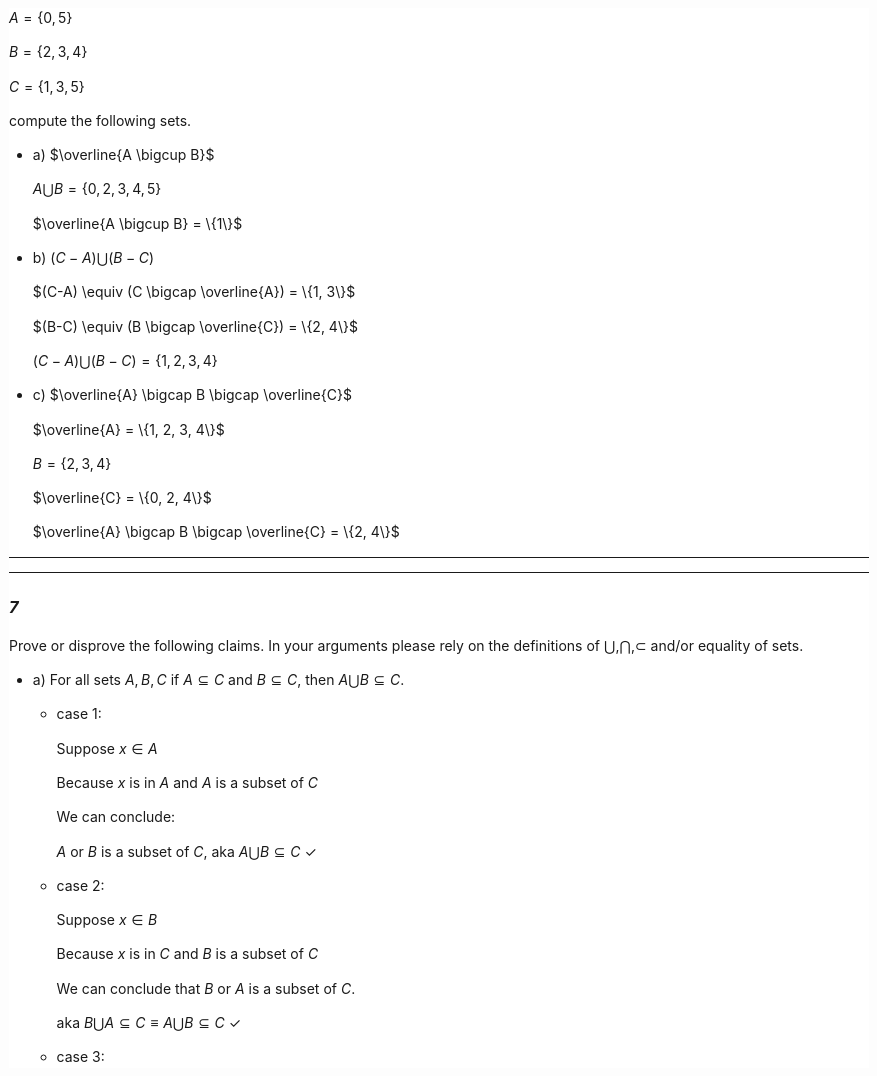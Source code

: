 $A = \{0, 5\}$

$B = \{2, 3, 4\}$

$C = \{1, 3, 5\}$

compute the following sets.

- a) $\overline{A \bigcup B}$ 

    $A \bigcup B = \{0, 2, 3, 4, 5\}$ 

    $\overline{A \bigcup B} = \{1\}$ 

- b) $(C-A) \bigcup (B-C)$ 

    $(C-A) \equiv (C \bigcap \overline{A}) = \{1, 3\}$

    $(B-C) \equiv (B \bigcap \overline{C}) = \{2, 4\}$

    $(C-A) \bigcup (B-C) = \{1, 2, 3, 4\}$ 

- c) $\overline{A} \bigcap B \bigcap \overline{C}$

    $\overline{A} = \{1, 2, 3, 4\}$

    $B = \{2, 3, 4\}$

    $\overline{C} = \{0, 2, 4\}$

    $\overline{A} \bigcap B \bigcap \overline{C} = \{2, 4\}$

---
---

### ***7***
Prove or disprove the following claims. In your arguments please rely on the definitions of $\bigcup, \bigcap, \subset$ and/or equality of sets.

- a) For all sets $A, B, C$ if $A \subseteq C$ and $B \subseteq C$, then $A \bigcup B \subseteq C$.
    
    - case 1:

        Suppose $x \in A$

        Because $x$ is in $A$ and $A$ is a subset of $C$ 

        We can conclude:

        $A$ or $B$ is a subset of $C$, aka $A \bigcup B \subseteq C$ $\checkmark$
    
    - case 2:
    
        Suppose $x \in B$

        Because $x$ is in $C$ and $B$ is a subset of $C$

        We can conclude that $B$ or $A$ is a subset of $C$.

        aka $B \bigcup A \subseteq C \equiv A \bigcup B \subseteq C$ $\checkmark$

    - case 3:
    